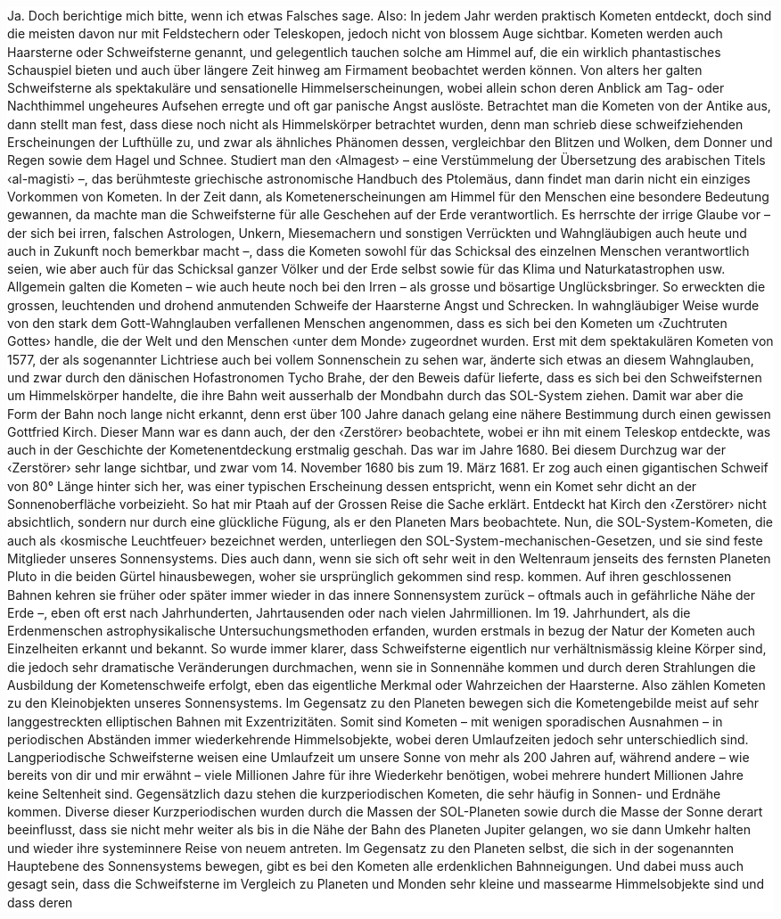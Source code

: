 Ja. Doch berichtige mich bitte, wenn ich etwas Falsches sage. Also: In jedem Jahr werden praktisch Kometen entdeckt, doch sind die meisten davon nur mit Feldstechern oder Teleskopen, jedoch nicht von blossem Auge sichtbar. Kometen werden auch Haarsterne oder Schweifsterne genannt, und gelegentlich tauchen solche am Himmel auf, die ein wirklich phantastisches Schauspiel bieten und auch über längere Zeit hinweg am Firmament beobachtet werden können. Von alters her galten Schweifsterne als spektakuläre und sensationelle Himmelserscheinungen, wobei allein schon deren Anblick am Tag- oder Nachthimmel ungeheures Aufsehen erregte und oft gar panische Angst auslöste. Betrachtet man die Kometen von der Antike aus, dann stellt man fest, dass diese noch nicht als Himmelskörper betrachtet wurden, denn man schrieb diese schweifziehenden Erscheinungen der Lufthülle zu, und zwar als ähnliches Phänomen dessen, vergleichbar den Blitzen und Wolken, dem Donner und Regen sowie dem Hagel und Schnee. Studiert man den ‹Almagest› – eine Verstümmelung der Übersetzung des arabischen Titels ‹al-magisti› –, das berühmteste griechische astronomische Handbuch des Ptolemäus, dann findet man darin nicht ein einziges Vorkommen von Kometen. In der Zeit dann, als Kometenerscheinungen am Himmel für den Menschen eine besondere Bedeutung gewannen, da machte man die Schweifsterne für alle Geschehen auf der Erde verantwortlich. Es herrschte der irrige Glaube vor – der sich bei irren, falschen Astrologen, Unkern, Miesemachern und sonstigen Verrückten und Wahngläubigen auch heute und auch in Zukunft noch bemerkbar macht –, dass die Kometen sowohl für das Schicksal des einzelnen Menschen verantwortlich seien, wie aber auch für das Schicksal ganzer Völker und der Erde selbst sowie für das Klima und Naturkatastrophen usw. Allgemein galten die Kometen – wie auch heute noch bei den Irren – als grosse und bösartige Unglücksbringer. So erweckten die grossen, leuchtenden und drohend anmutenden Schweife der Haarsterne Angst und Schrecken. In wahngläubiger Weise wurde von den stark dem Gott-Wahnglauben verfallenen Menschen angenommen, dass es sich bei den Kometen um ‹Zuchtruten Gottes› handle, die der Welt und den Menschen ‹unter dem Monde› zugeordnet wurden. Erst mit dem spektakulären Kometen von 1577, der als sogenannter Lichtriese auch bei vollem Sonnenschein zu sehen war, änderte sich etwas an diesem Wahnglauben, und zwar durch den dänischen Hofastronomen Tycho Brahe, der den Beweis dafür lieferte, dass es sich bei den Schweifsternen um Himmelskörper handelte, die ihre Bahn weit ausserhalb der Mondbahn durch das SOL-System ziehen. Damit war aber die Form der Bahn noch lange nicht erkannt, denn erst über 100 Jahre danach gelang eine nähere Bestimmung durch einen gewissen Gottfried Kirch. Dieser Mann war es dann auch, der den ‹Zerstörer› beobachtete, wobei er ihn mit einem Teleskop entdeckte, was auch in der Geschichte der Kometenentdeckung erstmalig geschah. Das war im Jahre 1680. Bei diesem Durchzug war der ‹Zerstörer› sehr lange sichtbar, und zwar vom 14. November 1680 bis zum 19. März 1681. Er zog auch einen gigantischen Schweif von 80° Länge hinter sich her, was einer typischen Erscheinung dessen entspricht, wenn ein Komet sehr dicht an der Sonnenoberfläche vorbeizieht. So hat mir Ptaah auf der Grossen Reise die Sache erklärt. Entdeckt hat Kirch den ‹Zerstörer› nicht absichtlich, sondern nur durch eine glückliche Fügung, als er den Planeten Mars beobachtete. Nun, die SOL-System-Kometen, die auch als ‹kosmische Leuchtfeuer› bezeichnet werden, unterliegen den SOL-System-mechanischen-Gesetzen, und sie sind feste Mitglieder unseres Sonnensystems. Dies auch dann, wenn sie sich oft sehr weit in den Weltenraum jenseits des fernsten Planeten Pluto in die beiden Gürtel hinausbewegen, woher sie ursprünglich gekommen sind resp. kommen. Auf ihren geschlossenen Bahnen kehren sie früher oder später immer wieder in das innere Sonnensystem zurück – oftmals auch in gefährliche Nähe der Erde –, eben oft erst nach Jahrhunderten, Jahrtausenden oder nach vielen Jahrmillionen. Im 19. Jahrhundert, als die Erdenmenschen astrophysikalische Untersuchungsmethoden erfanden, wurden erstmals in bezug der Natur der Kometen auch Einzelheiten erkannt und bekannt. So wurde immer klarer, dass Schweifsterne eigentlich nur verhältnismässig kleine Körper sind, die jedoch sehr dramatische Veränderungen durchmachen, wenn sie in Sonnennähe kommen und durch deren Strahlungen die Ausbildung der Kometenschweife erfolgt, eben das eigentliche Merkmal oder Wahrzeichen der Haarsterne. Also zählen Kometen zu den Kleinobjekten unseres Sonnensystems. Im Gegensatz zu den Planeten bewegen sich die Kometengebilde meist auf sehr langgestreckten elliptischen Bahnen mit Exzentrizitäten. Somit sind Kometen – mit wenigen sporadischen Ausnahmen – in periodischen Abständen immer wiederkehrende Himmelsobjekte, wobei deren Umlaufzeiten jedoch sehr unterschiedlich sind. Langperiodische Schweifsterne weisen eine Umlaufzeit um unsere Sonne von mehr als 200 Jahren auf, während andere – wie bereits von dir und mir erwähnt – viele Millionen Jahre für ihre Wiederkehr benötigen, wobei mehrere hundert Millionen Jahre keine Seltenheit sind. Gegensätzlich dazu stehen die kurzperiodischen Kometen, die sehr häufig in Sonnen- und Erdnähe kommen. Diverse dieser Kurzperiodischen wurden durch die Massen der SOL-Planeten sowie durch die Masse der Sonne derart beeinflusst, dass sie nicht mehr weiter als bis in die Nähe der Bahn des Planeten Jupiter gelangen, wo sie dann Umkehr halten und wieder ihre systeminnere Reise von neuem antreten. Im Gegensatz zu den Planeten selbst, die sich in der sogenannten Hauptebene des Sonnensystems bewegen, gibt es bei den Kometen alle erdenklichen Bahnneigungen. Und dabei muss auch gesagt sein, dass die Schweifsterne im Vergleich zu Planeten und Monden sehr kleine und massearme Himmelsobjekte sind und dass deren